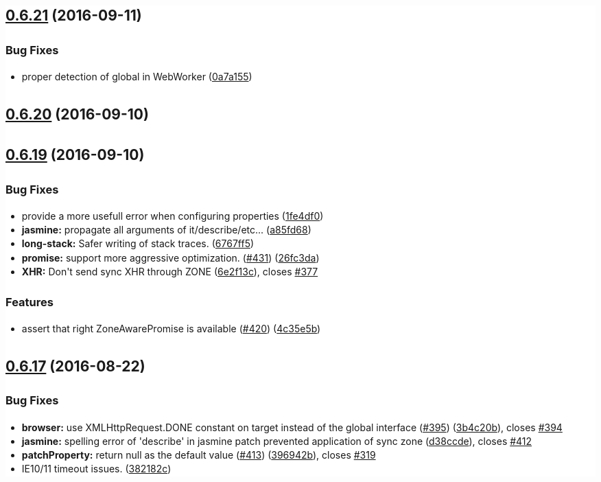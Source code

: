 

<a name="0.6.21"></a>
## [0.6.21](https://github.com/angular/zone.js/compare/v0.6.20...v0.6.21) (2016-09-11)


### Bug Fixes

* proper detection of global in WebWorker ([0a7a155](https://github.com/angular/zone.js/commit/0a7a155))



<a name="0.6.20"></a>
## [0.6.20](https://github.com/angular/zone.js/compare/v0.6.19...v0.6.20) (2016-09-10)



<a name="0.6.19"></a>
## [0.6.19](https://github.com/angular/zone.js/compare/v0.6.17...v0.6.19) (2016-09-10)


### Bug Fixes

* provide a more usefull error when configuring properties ([1fe4df0](https://github.com/angular/zone.js/commit/1fe4df0))
* **jasmine:** propagate all arguments of it/describe/etc... ([a85fd68](https://github.com/angular/zone.js/commit/a85fd68))
* **long-stack:** Safer writing of stack traces. ([6767ff5](https://github.com/angular/zone.js/commit/6767ff5))
* **promise:** support more aggressive optimization. ([#431](https://github.com/angular/zone.js/issues/431)) ([26fc3da](https://github.com/angular/zone.js/commit/26fc3da))
* **XHR:** Don't send sync XHR through ZONE ([6e2f13c](https://github.com/angular/zone.js/commit/6e2f13c)), closes [#377](https://github.com/angular/zone.js/issues/377)


### Features

* assert that right ZoneAwarePromise is available ([#420](https://github.com/angular/zone.js/issues/420)) ([4c35e5b](https://github.com/angular/zone.js/commit/4c35e5b))



<a name="0.6.17"></a>
## [0.6.17](https://github.com/angular/zone.js/compare/v0.6.15...v0.6.17) (2016-08-22)


### Bug Fixes

* **browser:** use XMLHttpRequest.DONE constant on target instead of the global interface ([#395](https://github.com/angular/zone.js/issues/395)) ([3b4c20b](https://github.com/angular/zone.js/commit/3b4c20b)), closes [#394](https://github.com/angular/zone.js/issues/394)
* **jasmine:** spelling error of 'describe' in jasmine patch prevented application of sync zone ([d38ccde](https://github.com/angular/zone.js/commit/d38ccde)), closes [#412](https://github.com/angular/zone.js/issues/412)
* **patchProperty:** return null as the default value ([#413](https://github.com/angular/zone.js/issues/413)) ([396942b](https://github.com/angular/zone.js/commit/396942b)), closes [#319](https://github.com/angular/zone.js/issues/319)
* IE10/11 timeout issues. ([382182c](https://github.com/angular/zone.js/commit/382182c))
